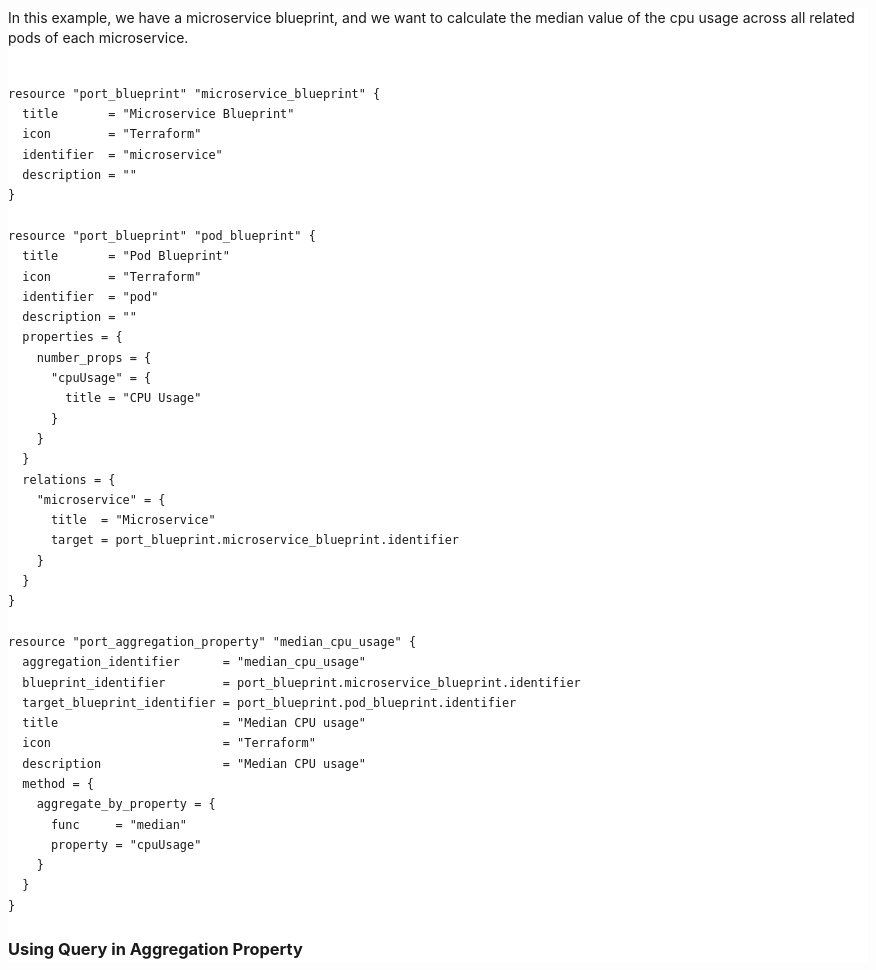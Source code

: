 In this example, we have a microservice blueprint, and we want to calculate the median value of the cpu usage across all related pods of each microservice.

```hcl

resource "port_blueprint" "microservice_blueprint" {
  title       = "Microservice Blueprint"
  icon        = "Terraform"
  identifier  = "microservice"
  description = ""
}

resource "port_blueprint" "pod_blueprint" {
  title       = "Pod Blueprint"
  icon        = "Terraform"
  identifier  = "pod"
  description = ""
  properties = {
    number_props = {
      "cpuUsage" = {
        title = "CPU Usage"
      }
    }
  }
  relations = {
    "microservice" = {
      title  = "Microservice"
      target = port_blueprint.microservice_blueprint.identifier
    }
  }
}

resource "port_aggregation_property" "median_cpu_usage" {
  aggregation_identifier      = "median_cpu_usage"
  blueprint_identifier        = port_blueprint.microservice_blueprint.identifier
  target_blueprint_identifier = port_blueprint.pod_blueprint.identifier
  title                       = "Median CPU usage"
  icon                        = "Terraform"
  description                 = "Median CPU usage"
  method = {
    aggregate_by_property = {
      func     = "median"
      property = "cpuUsage"
    }
  }
}
```

</TabItem>

</Tabs>


### Using Query in Aggregation Property
